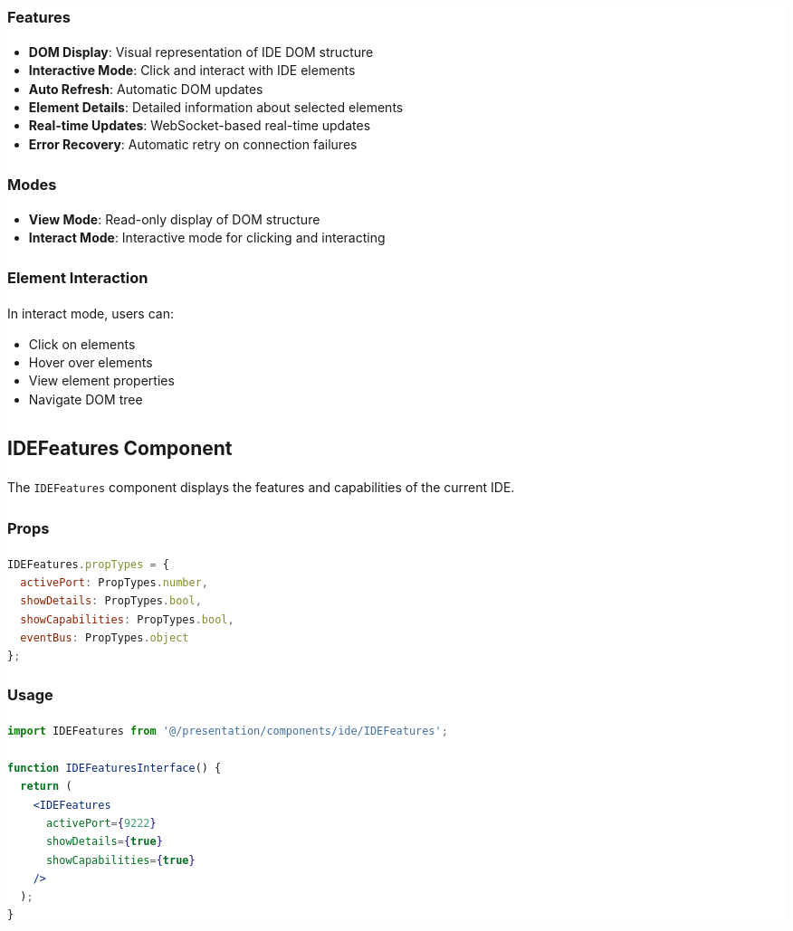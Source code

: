 ### Features

- **DOM Display**: Visual representation of IDE DOM structure
- **Interactive Mode**: Click and interact with IDE elements
- **Auto Refresh**: Automatic DOM updates
- **Element Details**: Detailed information about selected elements
- **Real-time Updates**: WebSocket-based real-time updates
- **Error Recovery**: Automatic retry on connection failures

### Modes

- **View Mode**: Read-only display of DOM structure
- **Interact Mode**: Interactive mode for clicking and interacting

### Element Interaction

In interact mode, users can:
- Click on elements
- Hover over elements
- View element properties
- Navigate DOM tree

## IDEFeatures Component

The `IDEFeatures` component displays the features and capabilities of the current IDE.

### Props

```jsx
IDEFeatures.propTypes = {
  activePort: PropTypes.number,
  showDetails: PropTypes.bool,
  showCapabilities: PropTypes.bool,
  eventBus: PropTypes.object
};
```

### Usage

```jsx
import IDEFeatures from '@/presentation/components/ide/IDEFeatures';

function IDEFeaturesInterface() {
  return (
    <IDEFeatures
      activePort={9222}
      showDetails={true}
      showCapabilities={true}
    />
  );
}
```
